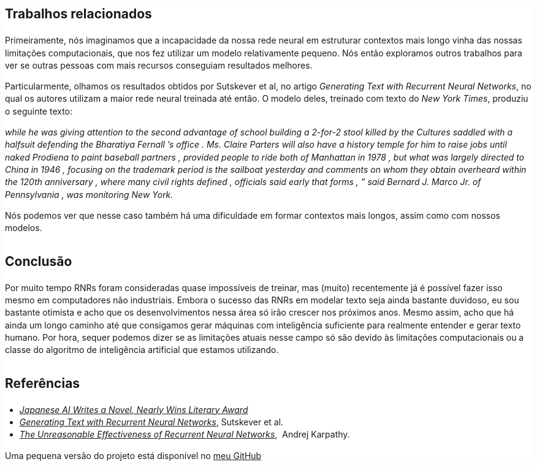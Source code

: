<h2 id="Trabalhos-relacionados">Trabalhos relacionados</h2>
<p>Primeiramente, nós imaginamos que a incapacidade da nossa rede neural em estruturar contextos mais longo vinha das nossas limitações computacionais, que nos fez utilizar um modelo relativamente pequeno. Nós então exploramos outros trabalhos para ver se outras pessoas com mais recursos conseguiam resultados melhores.</p>
<p>Particularmente, olhamos os resultados obtidos por Sutskever et al, no artigo <em>Generating Text with Recurrent Neural Networks</em>, no qual os autores utilizam a maior rede neural treinada até então. O modelo deles, treinado com texto do <em>New York Times</em>, produziu o seguinte texto:</p>
<p><em>while he was giving attention to the second advantage of school building a 2-for-2 stool killed by the Cultures saddled with a halfsuit defending the Bharatiya Fernall ’s office . Ms. Claire Parters will also have a history temple for him to raise jobs until naked Prodiena to paint baseball partners , provided people to ride both of Manhattan in 1978 , but what was largely directed to China in 1946 , focusing on the trademark period is the sailboat yesterday and comments on whom they obtain overheard within the 120th anniversary , where many civil rights defined , officials said early that forms , ” said Bernard J. Marco Jr. of Pennsylvania , was monitoring New York.</em></p>
<p>Nós podemos ver que nesse caso também há uma dificuldade em formar contextos mais longos, assim como com nossos modelos.</p>

<h2 id="Conclusao">Conclusão</h2>
<p>Por muito tempo RNRs foram consideradas quase impossíveis de treinar, mas (muito) recentemente já é possível fazer isso mesmo em computadores não industriais. Embora o sucesso das RNRs em modelar texto seja ainda bastante duvidoso, eu sou bastante otimista e acho que os desenvolvimentos nessa área só irão crescer nos próximos anos. Mesmo assim, acho que há ainda um longo caminho até que consigamos gerar máquinas com inteligência suficiente para realmente entender e gerar texto humano. Por hora, sequer podemos dizer se as limitações atuais nesse campo só são devido às limitações computacionais ou a classe do algoritmo de inteligência artificial que estamos utilizando.</p>

<h2 id="Referencias">Referências</h2>
<ul>
	<li><em><a href="http://bigthink.com/natalie-shoemaker/a-japanese-ai-wrote-a-novel-almost-wins-literary-award">Japanese AI Writes a Novel, Nearly Wins Literary Award</a></em></li>
	<li><em><a href="https://www.researchgate.net/publication/221345823_Generating_Text_with_Recurrent_Neural_Networks">Generating Text with Recurrent Neural Networks</a></em>, Sutskever et al.</li>
	<li><em><a href="http://karpathy.github.io/2015/05/21/rnn-effectiveness/">The Unreasonable Effectiveness of Recurrent Neural Networks</a></em>,  Andrej Karpathy.</li>
</ul>
Uma pequena versão do projeto está disponível no <a href="https://github.com/matheusfacure/LiterNet">meu GitHub</a>
